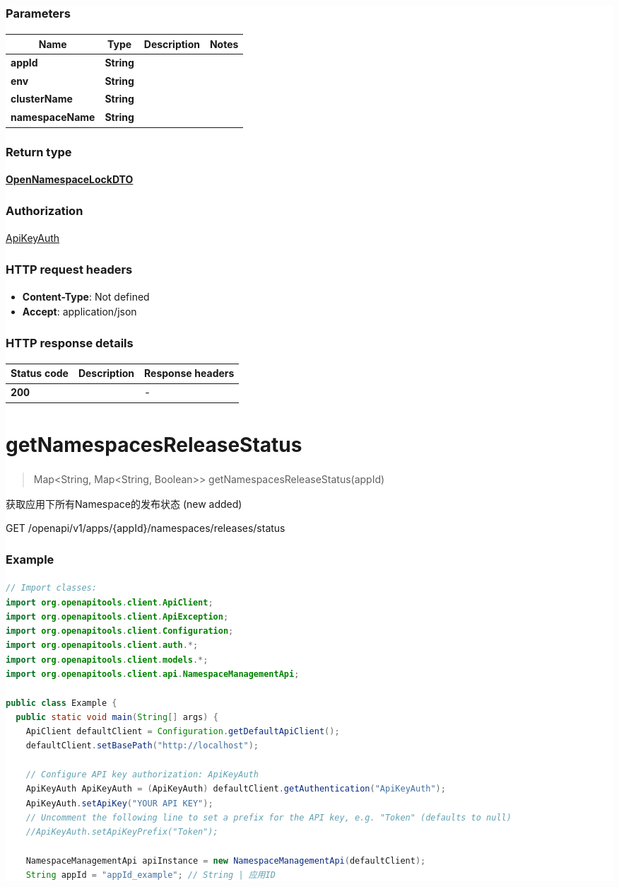 
### Parameters

| Name | Type | Description  | Notes |
|------------- | ------------- | ------------- | -------------|
| **appId** | **String**|  | |
| **env** | **String**|  | |
| **clusterName** | **String**|  | |
| **namespaceName** | **String**|  | |

### Return type

[**OpenNamespaceLockDTO**](OpenNamespaceLockDTO.md)

### Authorization

[ApiKeyAuth](../README.md#ApiKeyAuth)

### HTTP request headers

 - **Content-Type**: Not defined
 - **Accept**: application/json

### HTTP response details
| Status code | Description | Response headers |
|-------------|-------------|------------------|
| **200** |  |  -  |

<a id="getNamespacesReleaseStatus"></a>
# **getNamespacesReleaseStatus**
> Map&lt;String, Map&lt;String, Boolean&gt;&gt; getNamespacesReleaseStatus(appId)

获取应用下所有Namespace的发布状态 (new added)

GET /openapi/v1/apps/{appId}/namespaces/releases/status

### Example
```java
// Import classes:
import org.openapitools.client.ApiClient;
import org.openapitools.client.ApiException;
import org.openapitools.client.Configuration;
import org.openapitools.client.auth.*;
import org.openapitools.client.models.*;
import org.openapitools.client.api.NamespaceManagementApi;

public class Example {
  public static void main(String[] args) {
    ApiClient defaultClient = Configuration.getDefaultApiClient();
    defaultClient.setBasePath("http://localhost");

    // Configure API key authorization: ApiKeyAuth
    ApiKeyAuth ApiKeyAuth = (ApiKeyAuth) defaultClient.getAuthentication("ApiKeyAuth");
    ApiKeyAuth.setApiKey("YOUR API KEY");
    // Uncomment the following line to set a prefix for the API key, e.g. "Token" (defaults to null)
    //ApiKeyAuth.setApiKeyPrefix("Token");

    NamespaceManagementApi apiInstance = new NamespaceManagementApi(defaultClient);
    String appId = "appId_example"; // String | 应用ID
```